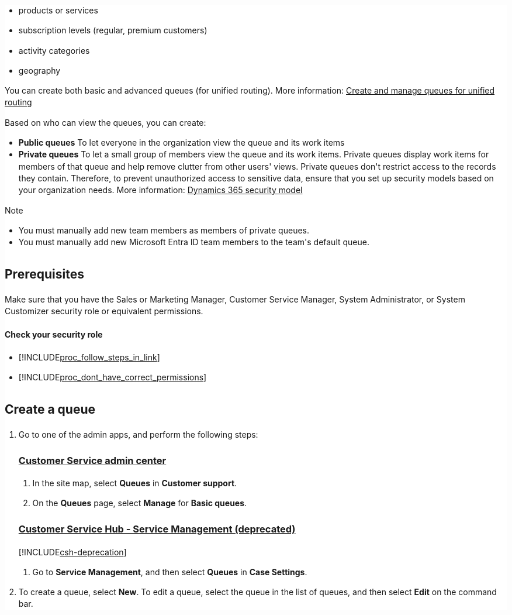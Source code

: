 - products or services  
  
- subscription levels (regular, premium customers)  
  
- activity categories  
  
- geography  

You can create both basic and advanced queues (for unified routing). More information: [Create and manage queues for unified routing](queues-omnichannel.md)

Based on who can view the queues, you can create:

- **Public queues** To let everyone in the organization view the queue and its work items
- **Private queues** To let a small group of members view the queue and its work items. Private queues display work items for members of that queue and help remove clutter from other users' views. Private queues don't restrict access to the records they contain. Therefore, to prevent unauthorized access to sensitive data, ensure that you set up security models based on your organization needs. More information: [Dynamics 365 security model](../../customerengagement/on-premises/developer/security-dev/security-model.md)

> [!NOTE]
> - You must manually add new team members as members of private queues.
> - You must manually add new Microsoft Entra ID team members to the team's default queue.

## Prerequisites

Make sure that you have the Sales or Marketing Manager, Customer Service Manager, System Administrator, or System Customizer security role or equivalent permissions.

   #### Check your security role
  
   - [!INCLUDE[proc_follow_steps_in_link](../../includes/proc-follow-steps-in-link.md)]  
  
   - [!INCLUDE[proc_dont_have_correct_permissions](../../includes/proc-dont-have-correct-permissions.md)]  

## Create a queue

1. Go to one of the admin apps, and perform the following steps:
   
   ### [Customer Service admin center](#tab/customerserviceadmincenter)
        
    1. In the site map, select **Queues** in **Customer support**.
    
    1. On the **Queues** page, select **Manage** for **Basic queues**.

   ### [Customer Service Hub - Service Management (deprecated)](#tab/customerservicehub)

    [!INCLUDE[csh-deprecation](../../includes/csh-deprecation.md)]

    1. Go to **Service Management**, and then select **Queues** in **Case Settings**.
  
2. To create a queue, select **New**. To edit a queue, select the queue in the list of queues, and then select **Edit** on the command bar.  
  